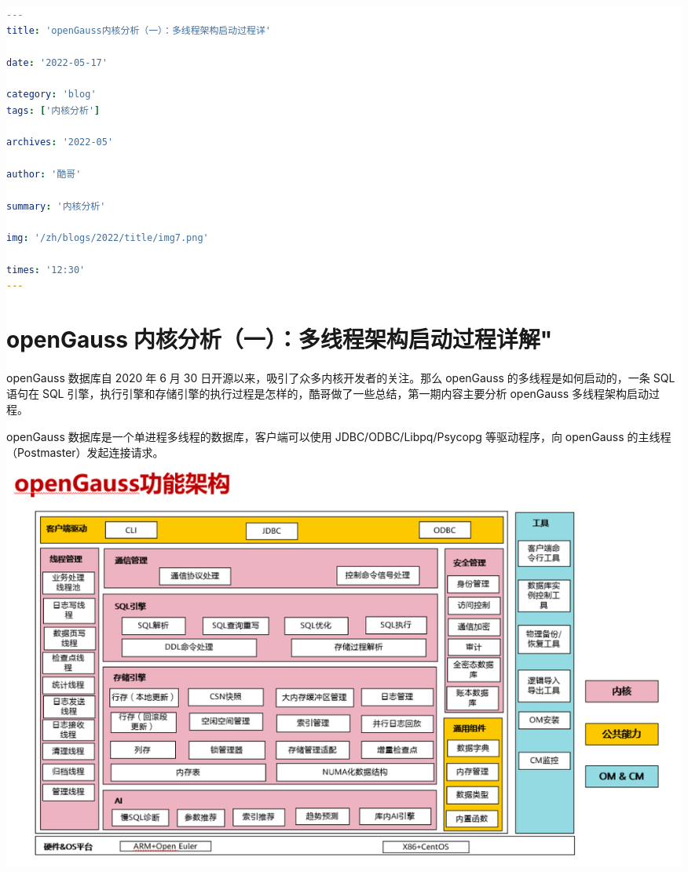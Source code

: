 ```yaml
---
title: 'openGauss内核分析（一）：多线程架构启动过程详'

date: '2022-05-17'

category: 'blog'
tags: ['内核分析']

archives: '2022-05'

author: '酷哥'

summary: '内核分析'

img: '/zh/blogs/2022/title/img7.png'

times: '12:30'
---
```


# openGauss 内核分析（一）：多线程架构启动过程详解<a name="ZH-CN_TOPIC_0000001245215477"></a>"

openGauss 数据库自 2020 年 6 月 30 日开源以来，吸引了众多内核开发者的关注。那么 openGauss 的多线程是如何启动的，一条 SQL 语句在 SQL 引擎，执行引擎和存储引擎的执行过程是怎样的，酷哥做了一些总结，第一期内容主要分析 openGauss 多线程架构启动过程。

openGauss 数据库是一个单进程多线程的数据库，客户端可以使用 JDBC/ODBC/Libpq/Psycopg 等驱动程序，向 openGauss 的主线程（Postmaster）发起连接请求。

<img src='./figures/openGauss内核分析（一）-多线程架构启动过程详解1.png'>

